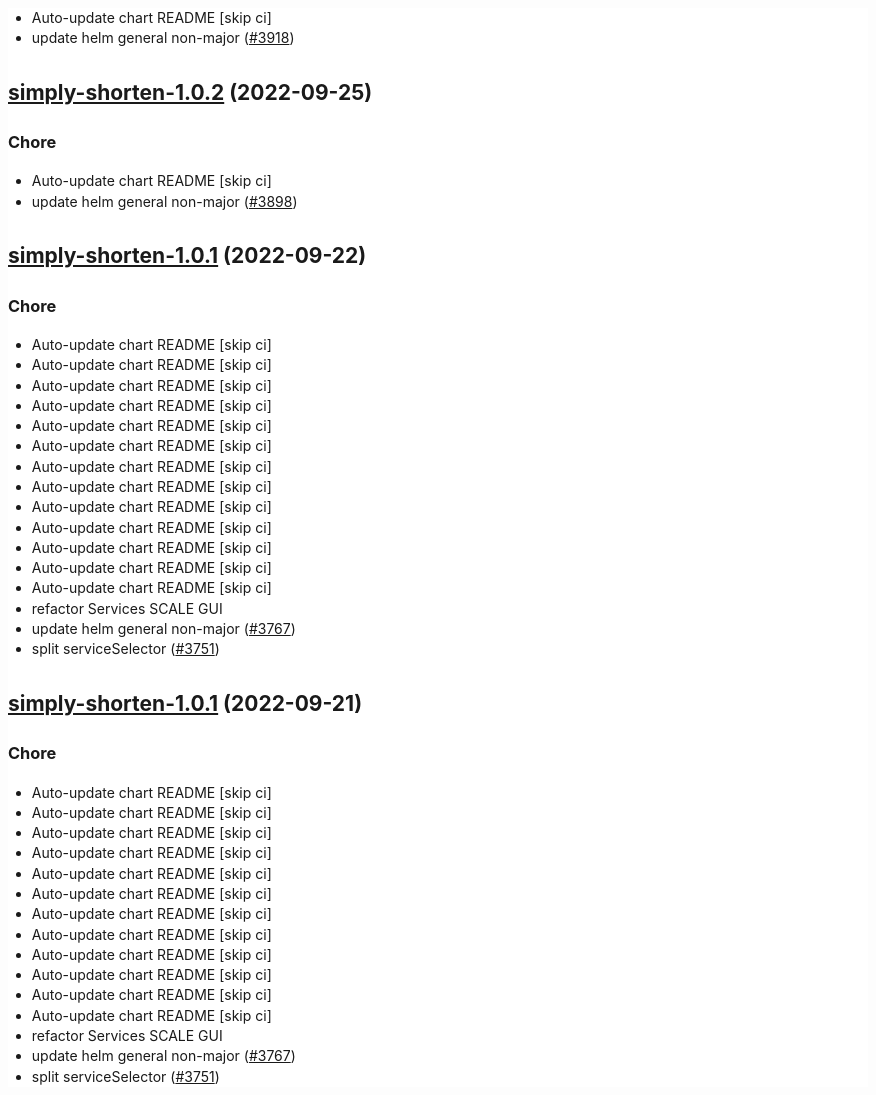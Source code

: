 - Auto-update chart README [skip ci]
- update helm general non-major ([#3918](https://github.com/truecharts/charts/issues/3918))

## [simply-shorten-1.0.2](https://github.com/truecharts/charts/compare/simply-shorten-1.0.1...simply-shorten-1.0.2) (2022-09-25)

### Chore

- Auto-update chart README [skip ci]
- update helm general non-major ([#3898](https://github.com/truecharts/charts/issues/3898))

## [simply-shorten-1.0.1](https://github.com/truecharts/charts/compare/simply-shorten-1.0.0...simply-shorten-1.0.1) (2022-09-22)

### Chore

- Auto-update chart README [skip ci]
- Auto-update chart README [skip ci]
- Auto-update chart README [skip ci]
- Auto-update chart README [skip ci]
- Auto-update chart README [skip ci]
- Auto-update chart README [skip ci]
- Auto-update chart README [skip ci]
- Auto-update chart README [skip ci]
- Auto-update chart README [skip ci]
- Auto-update chart README [skip ci]
- Auto-update chart README [skip ci]
- Auto-update chart README [skip ci]
- Auto-update chart README [skip ci]
- refactor Services SCALE GUI
- update helm general non-major ([#3767](https://github.com/truecharts/charts/issues/3767))
- split serviceSelector ([#3751](https://github.com/truecharts/charts/issues/3751))

## [simply-shorten-1.0.1](https://github.com/truecharts/charts/compare/simply-shorten-1.0.0...simply-shorten-1.0.1) (2022-09-21)

### Chore

- Auto-update chart README [skip ci]
- Auto-update chart README [skip ci]
- Auto-update chart README [skip ci]
- Auto-update chart README [skip ci]
- Auto-update chart README [skip ci]
- Auto-update chart README [skip ci]
- Auto-update chart README [skip ci]
- Auto-update chart README [skip ci]
- Auto-update chart README [skip ci]
- Auto-update chart README [skip ci]
- Auto-update chart README [skip ci]
- Auto-update chart README [skip ci]
- refactor Services SCALE GUI
- update helm general non-major ([#3767](https://github.com/truecharts/charts/issues/3767))
- split serviceSelector ([#3751](https://github.com/truecharts/charts/issues/3751))
